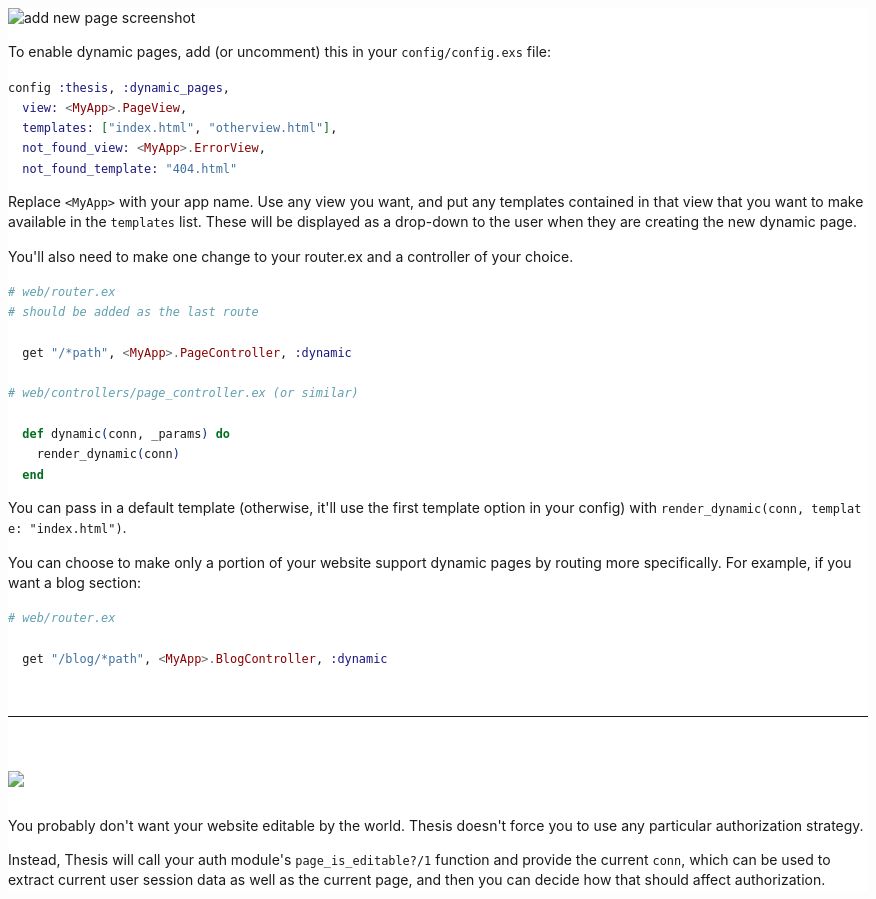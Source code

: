 ![add new page screenshot](http://d.pr/i/XLBq+)

To enable dynamic pages, add (or uncomment) this in your `config/config.exs` file:

```elixir
config :thesis, :dynamic_pages,
  view: <MyApp>.PageView,
  templates: ["index.html", "otherview.html"],
  not_found_view: <MyApp>.ErrorView,
  not_found_template: "404.html"
```

Replace `<MyApp>` with your app name. Use any view you want, and put any templates
contained in that view that you want to make available in the `templates` list.
These will be displayed as a drop-down to the user when they are creating the new
dynamic page.

You'll also need to make one change to your router.ex and a controller of your
choice.

```elixir
# web/router.ex
# should be added as the last route

  get "/*path", <MyApp>.PageController, :dynamic

# web/controllers/page_controller.ex (or similar)

  def dynamic(conn, _params) do
    render_dynamic(conn)
  end
```

You can pass in a default template (otherwise, it'll use the first template
option in your config) with `render_dynamic(conn, template: "index.html")`.

You can choose to make only a portion of your website support dynamic pages by
routing more specifically. For example, if you want a blog section:

```elixir
# web/router.ex

  get "/blog/*path", <MyApp>.BlogController, :dynamic
```

<br/>

---

# ![](http://placehold.it/890x200/2b1e34/ffffff?text=-%20%20%20%20%20%20%20Authorization%20%20%20%20%20%20%20-)

You probably don't want your website editable by the world. Thesis doesn't
force you to use any particular authorization strategy.

Instead, Thesis will call your auth module's `page_is_editable?/1` function
and provide the current `conn`, which can be used to extract current user
session data as well as the current page, and then you can decide how that
should affect authorization.
